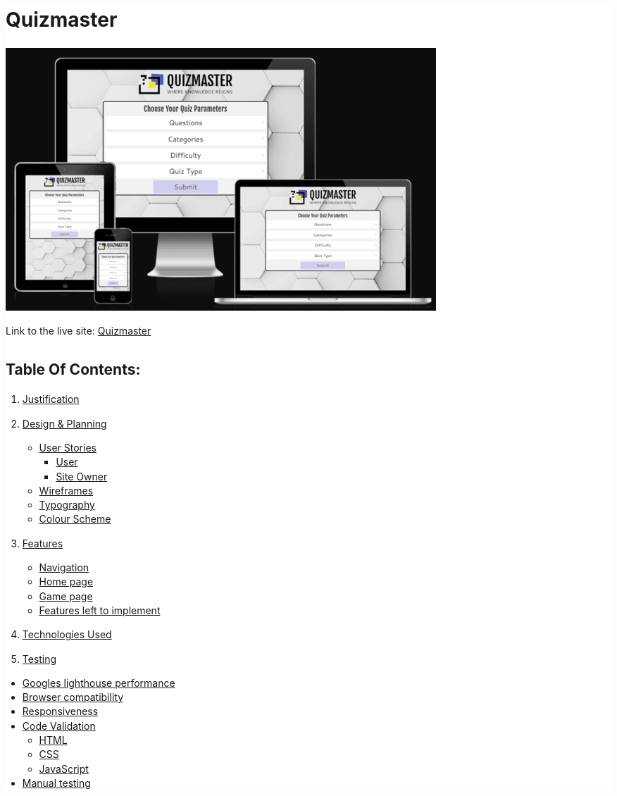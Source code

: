 # Quizmaster
![Quizmaster Devices](assets/images/readme/quizmaster-devices.png)

Link to the live site: [Quizmaster](https://cajones93.github.io/quizmaster/index.html)

## Table Of Contents:
1. [Justification](#justification)

2. [Design & Planning](#design-&-planning)
    * [User Stories](#user-stories)
      * [User](#user)
      * [Site Owner](#site-owner)
    * [Wireframes](#wireframes)
    * [Typography](#typography)
    * [Colour Scheme](#colour-scheme)
    
3. [Features](#features)
    * [Navigation](#Navigation)
    * [Home page](#Home-page)
    * [Game page](#game-page)
    * [Features left to implement](#features-left-to-implement)

4. [Technologies Used](#technologies-used)

5. [Testing](#testing)
  * [Googles lighthouse performance](#googles-lighthouse-performance)
  * [Browser compatibility](#browser-compatibility)
  * [Responsiveness](#responsiveness)
  * [Code Validation](#code-validation)
    * [HTML](#html-validation)
    * [CSS](#css-validation)
    * [JavaScript]()
  * [Manual testing](#manual-testing-user-stories-orand-features)

